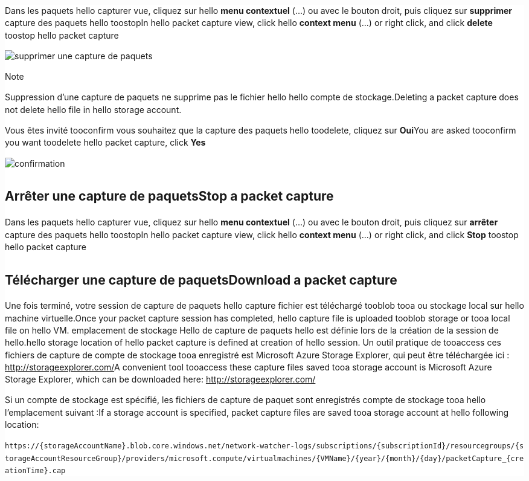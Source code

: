<span data-ttu-id="2f8f4-169">Dans les paquets hello capturer vue, cliquez sur hello **menu contextuel** (...) ou avec le bouton droit, puis cliquez sur **supprimer** capture des paquets hello toostop</span><span class="sxs-lookup"><span data-stu-id="2f8f4-169">In hello packet capture view, click hello **context menu** (...) or right click, and click **delete** toostop hello packet capture</span></span>

![supprimer une capture de paquets][3]

> [!NOTE]
> <span data-ttu-id="2f8f4-171">Suppression d’une capture de paquets ne supprime pas le fichier hello hello compte de stockage.</span><span class="sxs-lookup"><span data-stu-id="2f8f4-171">Deleting a packet capture does not delete hello file in hello storage account.</span></span>

<span data-ttu-id="2f8f4-172">Vous êtes invité tooconfirm vous souhaitez que la capture des paquets hello toodelete, cliquez sur **Oui**</span><span class="sxs-lookup"><span data-stu-id="2f8f4-172">You are asked tooconfirm you want toodelete hello packet capture, click **Yes**</span></span>

![confirmation][4]

## <a name="stop-a-packet-capture"></a><span data-ttu-id="2f8f4-174">Arrêter une capture de paquets</span><span class="sxs-lookup"><span data-stu-id="2f8f4-174">Stop a packet capture</span></span>

<span data-ttu-id="2f8f4-175">Dans les paquets hello capturer vue, cliquez sur hello **menu contextuel** (...) ou avec le bouton droit, puis cliquez sur **arrêter** capture des paquets hello toostop</span><span class="sxs-lookup"><span data-stu-id="2f8f4-175">In hello packet capture view, click hello **context menu** (...) or right click, and click **Stop** toostop hello packet capture</span></span>

## <a name="download-a-packet-capture"></a><span data-ttu-id="2f8f4-176">Télécharger une capture de paquets</span><span class="sxs-lookup"><span data-stu-id="2f8f4-176">Download a packet capture</span></span>

<span data-ttu-id="2f8f4-177">Une fois terminé, votre session de capture de paquets hello capture fichier est téléchargé tooblob tooa ou stockage local sur hello machine virtuelle.</span><span class="sxs-lookup"><span data-stu-id="2f8f4-177">Once your packet capture session has completed, hello capture file is uploaded tooblob storage or tooa local file on hello VM.</span></span> <span data-ttu-id="2f8f4-178">emplacement de stockage Hello de capture de paquets hello est définie lors de la création de la session de hello.</span><span class="sxs-lookup"><span data-stu-id="2f8f4-178">hello storage location of hello packet capture is defined at creation of hello session.</span></span> <span data-ttu-id="2f8f4-179">Un outil pratique de tooaccess ces fichiers de capture de compte de stockage tooa enregistré est Microsoft Azure Storage Explorer, qui peut être téléchargée ici : http://storageexplorer.com/</span><span class="sxs-lookup"><span data-stu-id="2f8f4-179">A convenient tool tooaccess these capture files saved tooa storage account is Microsoft Azure Storage Explorer, which can be downloaded here:  http://storageexplorer.com/</span></span>

<span data-ttu-id="2f8f4-180">Si un compte de stockage est spécifié, les fichiers de capture de paquet sont enregistrés compte de stockage tooa hello l’emplacement suivant :</span><span class="sxs-lookup"><span data-stu-id="2f8f4-180">If a storage account is specified, packet capture files are saved tooa storage account at hello following location:</span></span>
```
https://{storageAccountName}.blob.core.windows.net/network-watcher-logs/subscriptions/{subscriptionId}/resourcegroups/{storageAccountResourceGroup}/providers/microsoft.compute/virtualmachines/{VMName}/{year}/{month}/{day}/packetCapture_{creationTime}.cap
```


[1]: ./media/network-watcher-packet-capture-manage-portal/figure1.png
[2]: ./media/network-watcher-packet-capture-manage-portal/figure2.png
[3]: ./media/network-watcher-packet-capture-manage-portal/figure3.png
[4]: ./media/network-watcher-packet-capture-manage-portal/figure4.png
[agent]: ./media/network-watcher-packet-capture-manage-portal/agent.png
